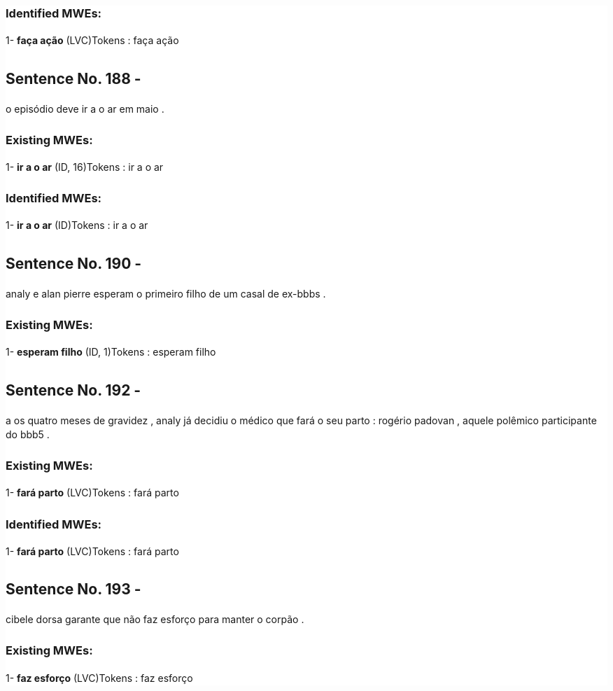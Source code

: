 ### Identified MWEs: 
1- **faça ação** (LVC)Tokens : 
faça
ação

## Sentence No. 188 - 
o episódio deve ir a o ar em maio . 
### Existing MWEs: 
1- **ir a o ar** (ID, 16)Tokens : 
ir
a
o
ar

### Identified MWEs: 
1- **ir a o ar** (ID)Tokens : 
ir
a
o
ar

## Sentence No. 190 - 
analy e alan pierre esperam o primeiro filho de um casal de ex-bbbs . 
### Existing MWEs: 
1- **esperam filho** (ID, 1)Tokens : 
esperam
filho

## Sentence No. 192 - 
a os quatro meses de gravidez , analy já decidiu o médico que fará o seu parto : rogério padovan , aquele polêmico participante do bbb5 . 
### Existing MWEs: 
1- **fará parto** (LVC)Tokens : 
fará
parto

### Identified MWEs: 
1- **fará parto** (LVC)Tokens : 
fará
parto

## Sentence No. 193 - 
cibele dorsa garante que não faz esforço para manter o corpão . 
### Existing MWEs: 
1- **faz esforço** (LVC)Tokens : 
faz
esforço
